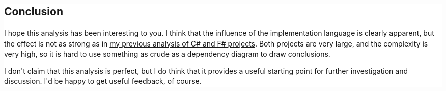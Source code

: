 ## Conclusion

I hope this analysis has been interesting to you. I think that the influence of the implementation language is clearly apparent,
but the effect is not as strong as in [my previous analysis of C# and F# projects](/posts/cycles-and-modularity-in-the-wild/).
Both projects are very large, and the complexity is very high, so it is hard to use something as crude as a dependency diagram to draw conclusions.

I don't claim that this analysis is perfect, but I do think that it provides a useful starting point for further investigation and discussion.
I'd be happy to get useful feedback, of course.








